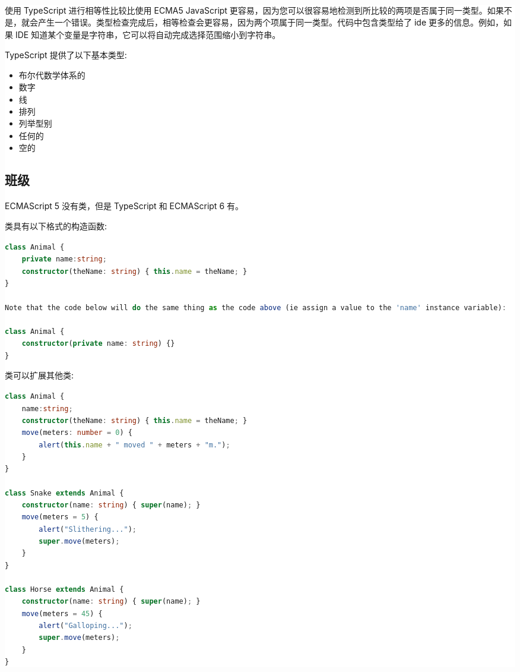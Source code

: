 使用 TypeScript 进行相等性比较比使用 ECMA5 JavaScript 更容易，因为您可以很容易地检测到所比较的两项是否属于同一类型。如果不是，就会产生一个错误。类型检查完成后，相等检查会更容易，因为两个项属于同一类型。代码中包含类型给了 ide 更多的信息。例如，如果 IDE 知道某个变量是字符串，它可以将自动完成选择范围缩小到字符串。

TypeScript 提供了以下基本类型:

*   布尔代数学体系的
*   数字
*   线
*   排列
*   列举型别
*   任何的
*   空的

## 班级

ECMAScript 5 没有类，但是 TypeScript 和 ECMAScript 6 有。

类具有以下格式的构造函数:

```ts
class Animal {
    private name:string;
    constructor(theName: string) { this.name = theName; }
}

Note that the code below will do the same thing as the code above (ie assign a value to the 'name' instance variable):

class Animal {
    constructor(private name: string) {}
}

```

类可以扩展其他类:

```ts
class Animal {
    name:string;
    constructor(theName: string) { this.name = theName; }
    move(meters: number = 0) {
        alert(this.name + " moved " + meters + "m.");
    }
}

class Snake extends Animal {
    constructor(name: string) { super(name); }
    move(meters = 5) {
        alert("Slithering...");
        super.move(meters);
    }
}

class Horse extends Animal {
    constructor(name: string) { super(name); }
    move(meters = 45) {
        alert("Galloping...");
        super.move(meters);
    }
}

```
